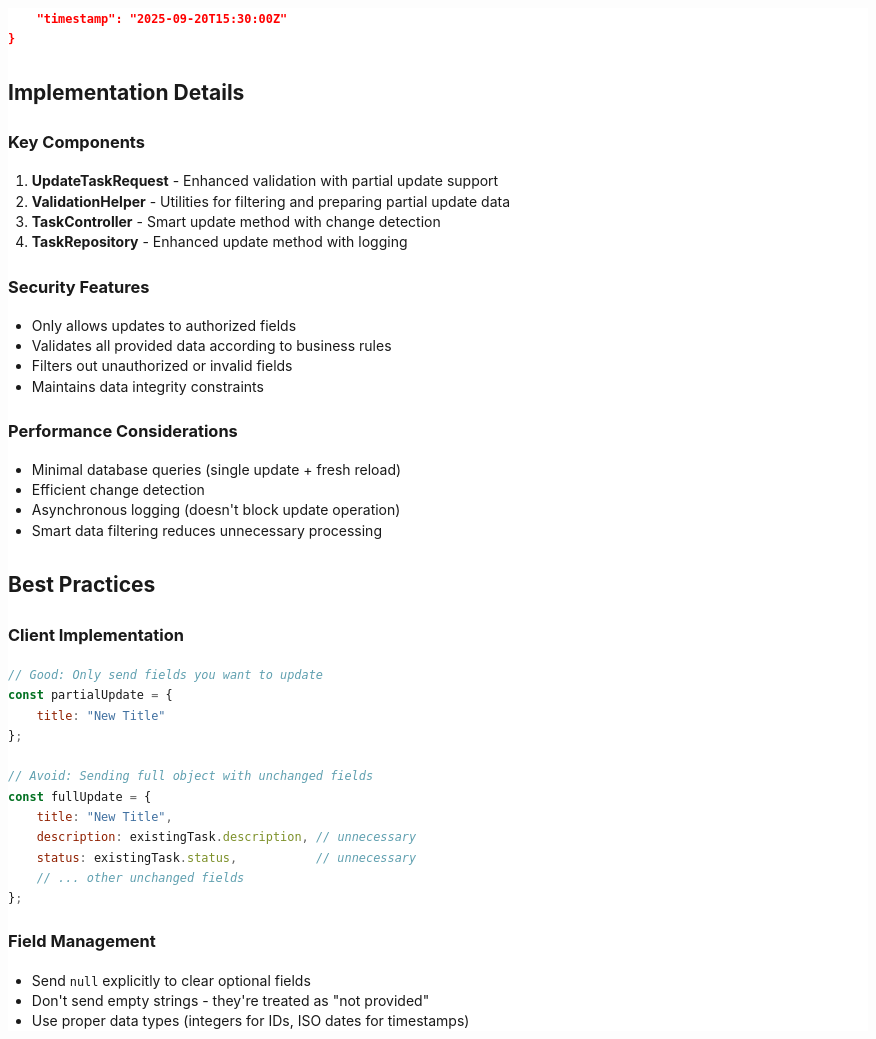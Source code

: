 ```json
    "timestamp": "2025-09-20T15:30:00Z"
}
```

## Implementation Details

### Key Components

1. **UpdateTaskRequest** - Enhanced validation with partial update support
2. **ValidationHelper** - Utilities for filtering and preparing partial update data
3. **TaskController** - Smart update method with change detection
4. **TaskRepository** - Enhanced update method with logging

### Security Features

- Only allows updates to authorized fields
- Validates all provided data according to business rules
- Filters out unauthorized or invalid fields
- Maintains data integrity constraints

### Performance Considerations

- Minimal database queries (single update + fresh reload)
- Efficient change detection
- Asynchronous logging (doesn't block update operation)
- Smart data filtering reduces unnecessary processing

## Best Practices

### Client Implementation
```javascript
// Good: Only send fields you want to update
const partialUpdate = {
    title: "New Title"
};

// Avoid: Sending full object with unchanged fields
const fullUpdate = {
    title: "New Title",
    description: existingTask.description, // unnecessary
    status: existingTask.status,           // unnecessary
    // ... other unchanged fields
};
```

### Field Management
- Send `null` explicitly to clear optional fields
- Don't send empty strings - they're treated as "not provided"
- Use proper data types (integers for IDs, ISO dates for timestamps)
